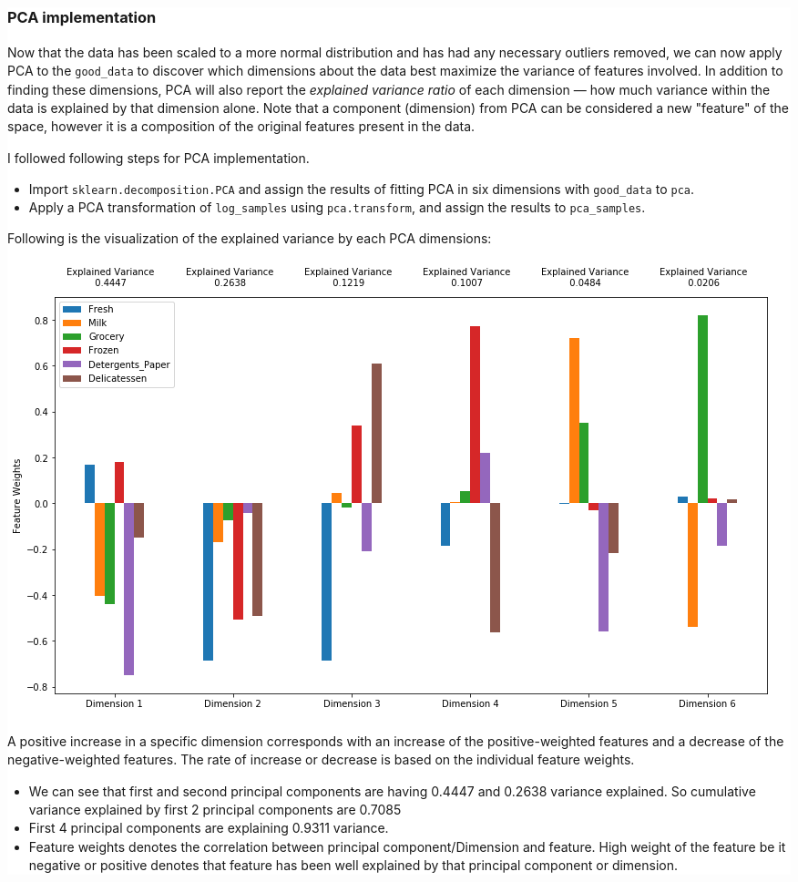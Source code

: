 ### PCA implementation
Now that the data has been scaled to a more normal distribution and has had any necessary outliers removed, we can now apply PCA to the `good_data` to discover which dimensions about the data best maximize the variance of features involved. In addition to finding these dimensions, PCA will also report the *explained variance ratio* of each dimension — how much variance within the data is explained by that dimension alone. Note that a component (dimension) from PCA can be considered a new "feature" of the space, however it is a composition of the original features present in the data.

I followed following steps for PCA implementation.
- Import `sklearn.decomposition.PCA` and assign the results of fitting PCA in six dimensions with `good_data` to `pca`.
- Apply a PCA transformation of `log_samples` using `pca.transform`, and assign the results to `pca_samples`.

Following is the visualization of the explained variance by each PCA dimensions:

![explained variance](./pca_result.png)

A positive increase in a specific dimension corresponds with an increase of the positive-weighted features and a decrease of the negative-weighted features. The rate of increase or decrease is based on the individual feature weights.

- We can see that first and second principal components are having 0.4447 and 0.2638 variance explained. So cumulative variance explained by first 2 principal components are 0.7085
- First 4 principal components are explaining 0.9311 variance.
- Feature weights denotes the correlation between principal component/Dimension and feature. High weight of the feature be it negative or positive denotes that feature has been well explained by that principal component or dimension.
